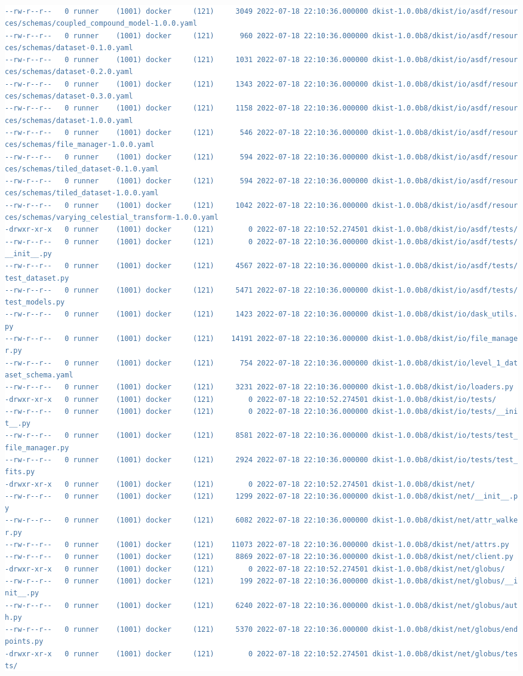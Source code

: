 ```diff
--rw-r--r--   0 runner    (1001) docker     (121)     3049 2022-07-18 22:10:36.000000 dkist-1.0.0b8/dkist/io/asdf/resources/schemas/coupled_compound_model-1.0.0.yaml
--rw-r--r--   0 runner    (1001) docker     (121)      960 2022-07-18 22:10:36.000000 dkist-1.0.0b8/dkist/io/asdf/resources/schemas/dataset-0.1.0.yaml
--rw-r--r--   0 runner    (1001) docker     (121)     1031 2022-07-18 22:10:36.000000 dkist-1.0.0b8/dkist/io/asdf/resources/schemas/dataset-0.2.0.yaml
--rw-r--r--   0 runner    (1001) docker     (121)     1343 2022-07-18 22:10:36.000000 dkist-1.0.0b8/dkist/io/asdf/resources/schemas/dataset-0.3.0.yaml
--rw-r--r--   0 runner    (1001) docker     (121)     1158 2022-07-18 22:10:36.000000 dkist-1.0.0b8/dkist/io/asdf/resources/schemas/dataset-1.0.0.yaml
--rw-r--r--   0 runner    (1001) docker     (121)      546 2022-07-18 22:10:36.000000 dkist-1.0.0b8/dkist/io/asdf/resources/schemas/file_manager-1.0.0.yaml
--rw-r--r--   0 runner    (1001) docker     (121)      594 2022-07-18 22:10:36.000000 dkist-1.0.0b8/dkist/io/asdf/resources/schemas/tiled_dataset-0.1.0.yaml
--rw-r--r--   0 runner    (1001) docker     (121)      594 2022-07-18 22:10:36.000000 dkist-1.0.0b8/dkist/io/asdf/resources/schemas/tiled_dataset-1.0.0.yaml
--rw-r--r--   0 runner    (1001) docker     (121)     1042 2022-07-18 22:10:36.000000 dkist-1.0.0b8/dkist/io/asdf/resources/schemas/varying_celestial_transform-1.0.0.yaml
-drwxr-xr-x   0 runner    (1001) docker     (121)        0 2022-07-18 22:10:52.274501 dkist-1.0.0b8/dkist/io/asdf/tests/
--rw-r--r--   0 runner    (1001) docker     (121)        0 2022-07-18 22:10:36.000000 dkist-1.0.0b8/dkist/io/asdf/tests/__init__.py
--rw-r--r--   0 runner    (1001) docker     (121)     4567 2022-07-18 22:10:36.000000 dkist-1.0.0b8/dkist/io/asdf/tests/test_dataset.py
--rw-r--r--   0 runner    (1001) docker     (121)     5471 2022-07-18 22:10:36.000000 dkist-1.0.0b8/dkist/io/asdf/tests/test_models.py
--rw-r--r--   0 runner    (1001) docker     (121)     1423 2022-07-18 22:10:36.000000 dkist-1.0.0b8/dkist/io/dask_utils.py
--rw-r--r--   0 runner    (1001) docker     (121)    14191 2022-07-18 22:10:36.000000 dkist-1.0.0b8/dkist/io/file_manager.py
--rw-r--r--   0 runner    (1001) docker     (121)      754 2022-07-18 22:10:36.000000 dkist-1.0.0b8/dkist/io/level_1_dataset_schema.yaml
--rw-r--r--   0 runner    (1001) docker     (121)     3231 2022-07-18 22:10:36.000000 dkist-1.0.0b8/dkist/io/loaders.py
-drwxr-xr-x   0 runner    (1001) docker     (121)        0 2022-07-18 22:10:52.274501 dkist-1.0.0b8/dkist/io/tests/
--rw-r--r--   0 runner    (1001) docker     (121)        0 2022-07-18 22:10:36.000000 dkist-1.0.0b8/dkist/io/tests/__init__.py
--rw-r--r--   0 runner    (1001) docker     (121)     8581 2022-07-18 22:10:36.000000 dkist-1.0.0b8/dkist/io/tests/test_file_manager.py
--rw-r--r--   0 runner    (1001) docker     (121)     2924 2022-07-18 22:10:36.000000 dkist-1.0.0b8/dkist/io/tests/test_fits.py
-drwxr-xr-x   0 runner    (1001) docker     (121)        0 2022-07-18 22:10:52.274501 dkist-1.0.0b8/dkist/net/
--rw-r--r--   0 runner    (1001) docker     (121)     1299 2022-07-18 22:10:36.000000 dkist-1.0.0b8/dkist/net/__init__.py
--rw-r--r--   0 runner    (1001) docker     (121)     6082 2022-07-18 22:10:36.000000 dkist-1.0.0b8/dkist/net/attr_walker.py
--rw-r--r--   0 runner    (1001) docker     (121)    11073 2022-07-18 22:10:36.000000 dkist-1.0.0b8/dkist/net/attrs.py
--rw-r--r--   0 runner    (1001) docker     (121)     8869 2022-07-18 22:10:36.000000 dkist-1.0.0b8/dkist/net/client.py
-drwxr-xr-x   0 runner    (1001) docker     (121)        0 2022-07-18 22:10:52.274501 dkist-1.0.0b8/dkist/net/globus/
--rw-r--r--   0 runner    (1001) docker     (121)      199 2022-07-18 22:10:36.000000 dkist-1.0.0b8/dkist/net/globus/__init__.py
--rw-r--r--   0 runner    (1001) docker     (121)     6240 2022-07-18 22:10:36.000000 dkist-1.0.0b8/dkist/net/globus/auth.py
--rw-r--r--   0 runner    (1001) docker     (121)     5370 2022-07-18 22:10:36.000000 dkist-1.0.0b8/dkist/net/globus/endpoints.py
-drwxr-xr-x   0 runner    (1001) docker     (121)        0 2022-07-18 22:10:52.274501 dkist-1.0.0b8/dkist/net/globus/tests/
```